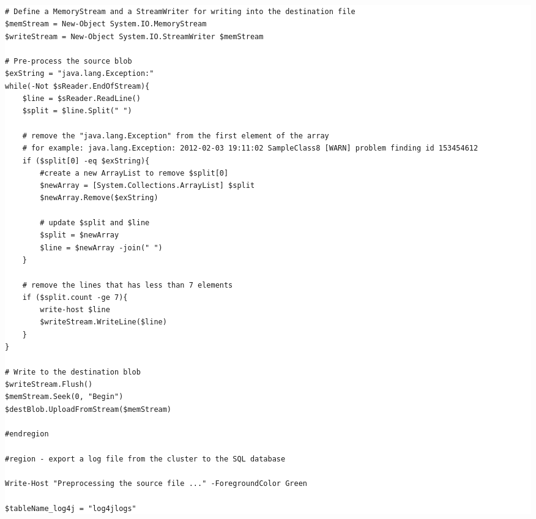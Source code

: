    # Define a MemoryStream and a StreamWriter for writing into the destination file
    $memStream = New-Object System.IO.MemoryStream
    $writeStream = New-Object System.IO.StreamWriter $memStream

    # Pre-process the source blob
    $exString = "java.lang.Exception:"
    while(-Not $sReader.EndOfStream){
        $line = $sReader.ReadLine()
        $split = $line.Split(" ")

        # remove the "java.lang.Exception" from the first element of the array
        # for example: java.lang.Exception: 2012-02-03 19:11:02 SampleClass8 [WARN] problem finding id 153454612
        if ($split[0] -eq $exString){
            #create a new ArrayList to remove $split[0]
            $newArray = [System.Collections.ArrayList] $split
            $newArray.Remove($exString)

            # update $split and $line
            $split = $newArray
            $line = $newArray -join(" ")
        }

        # remove the lines that has less than 7 elements
        if ($split.count -ge 7){
            write-host $line
            $writeStream.WriteLine($line)
        }
    }

    # Write to the destination blob
    $writeStream.Flush()
    $memStream.Seek(0, "Begin")
    $destBlob.UploadFromStream($memStream)

    #endregion

    #region - export a log file from the cluster to the SQL database

    Write-Host "Preprocessing the source file ..." -ForegroundColor Green

    $tableName_log4j = "log4jlogs"


[azure-management-portal]: https://portal.azure.cn/
[hdinsight-versions]:  hdinsight-component-versioning.md
[hdinsight-provision]: hdinsight-provision-clusters.md
[hdinsight-get-started]: hdinsight-hadoop-linux-tutorial-get-started.md
[hdinsight-storage]: ../hdinsight-hadoop-use-blob-storage.md
[hdinsight-analyze-flight-data]: hdinsight-analyze-flight-delay-data.md
[hdinsight-use-oozie]: hdinsight-use-oozie.md
[hdinsight-upload-data]: hdinsight-upload-data.md
[hdinsight-submit-jobs]: hdinsight-submit-hadoop-jobs-programmatically.md
[sqldatabase-get-started]: ../sql-database/sql-database-get-started.md
[sqldatabase-create-configue]: ../sql-database/sql-database-get-started.md
[powershell-start]: http://technet.microsoft.com/library/hh847889.aspx
[powershell-install]: https://docs.microsoft.com/powershell/azureps-cmdlets-docs
[powershell-script]: https://msdn.microsoft.com/powershell/scripting/getting-started/fundamental/using-windows-powershell
[sqoop-user-guide-1.4.4]: https://sqoop.apache.org/docs/1.4.4/SqoopUserGuide.html